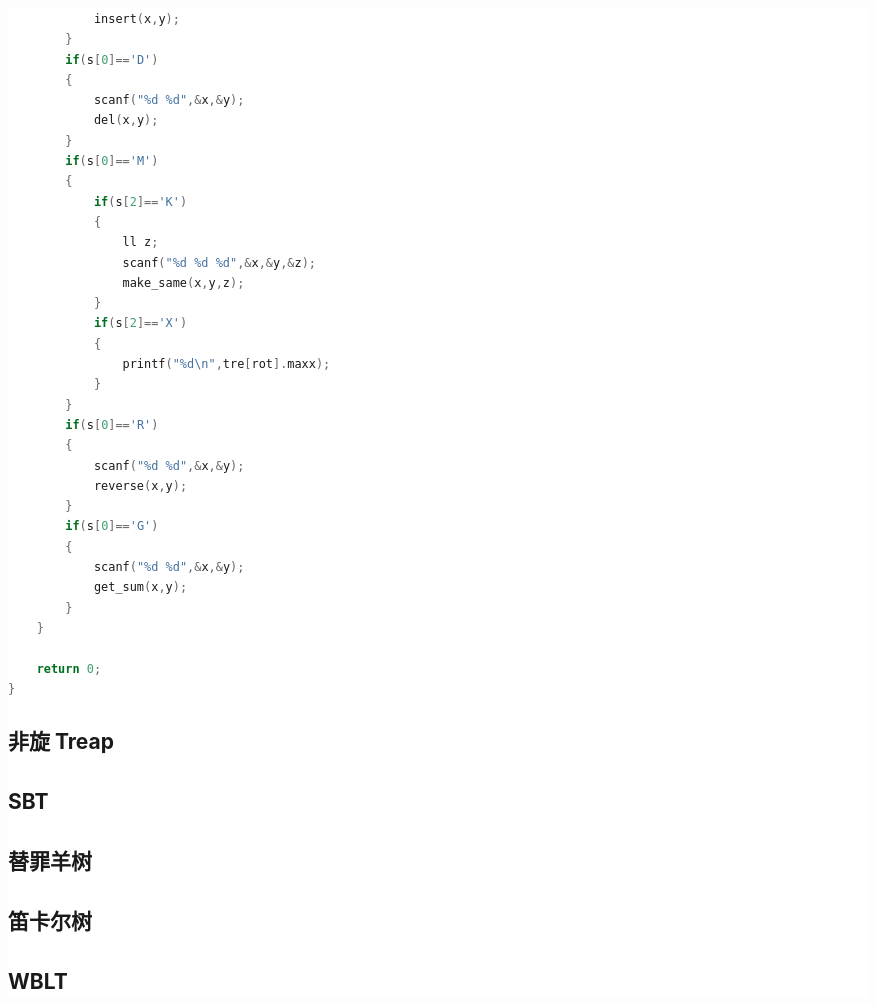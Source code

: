 ```cpp
			insert(x,y);
		}
		if(s[0]=='D')
		{
			scanf("%d %d",&x,&y);
			del(x,y);
		}
		if(s[0]=='M')
		{
			if(s[2]=='K')
			{
				ll z;
				scanf("%d %d %d",&x,&y,&z);
				make_same(x,y,z);
			}
			if(s[2]=='X')
			{
				printf("%d\n",tre[rot].maxx);
			}
		}
		if(s[0]=='R')
		{
			scanf("%d %d",&x,&y);
			reverse(x,y);
		}
		if(s[0]=='G')
		{
			scanf("%d %d",&x,&y);
			get_sum(x,y);
		}
	}
	
	return 0;
}
```

## 非旋 Treap



## SBT

## 替罪羊树

## 笛卡尔树

## WBLT

